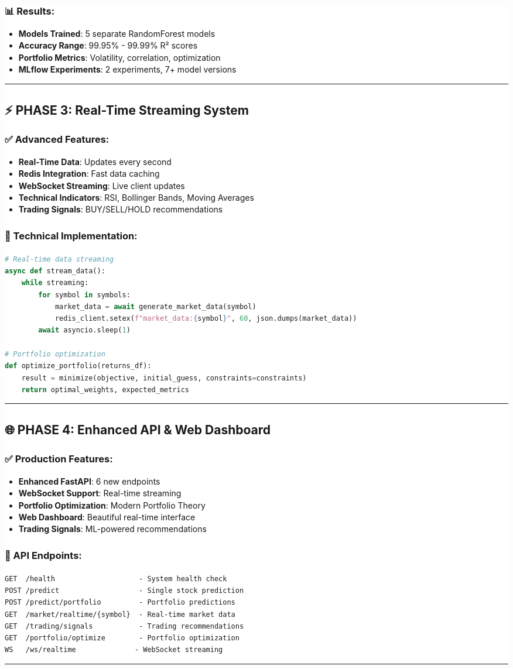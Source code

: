 ### **📊 Results:**
- **Models Trained**: 5 separate RandomForest models
- **Accuracy Range**: 99.95% - 99.99% R² scores
- **Portfolio Metrics**: Volatility, correlation, optimization
- **MLflow Experiments**: 2 experiments, 7+ model versions

---

## ⚡ **PHASE 3: Real-Time Streaming System**

### **✅ Advanced Features:**
- **Real-Time Data**: Updates every second
- **Redis Integration**: Fast data caching
- **WebSocket Streaming**: Live client updates
- **Technical Indicators**: RSI, Bollinger Bands, Moving Averages
- **Trading Signals**: BUY/SELL/HOLD recommendations

### **🔧 Technical Implementation:**
```python
# Real-time data streaming
async def stream_data():
    while streaming:
        for symbol in symbols:
            market_data = await generate_market_data(symbol)
            redis_client.setex(f"market_data:{symbol}", 60, json.dumps(market_data))
        await asyncio.sleep(1)

# Portfolio optimization
def optimize_portfolio(returns_df):
    result = minimize(objective, initial_guess, constraints=constraints)
    return optimal_weights, expected_metrics
```

---

## 🌐 **PHASE 4: Enhanced API & Web Dashboard**

### **✅ Production Features:**
- **Enhanced FastAPI**: 6 new endpoints
- **WebSocket Support**: Real-time streaming
- **Portfolio Optimization**: Modern Portfolio Theory
- **Web Dashboard**: Beautiful real-time interface
- **Trading Signals**: ML-powered recommendations

### **🔗 API Endpoints:**
```
GET  /health                    - System health check
POST /predict                   - Single stock prediction
POST /predict/portfolio         - Portfolio predictions
GET  /market/realtime/{symbol}  - Real-time market data
GET  /trading/signals           - Trading recommendations
GET  /portfolio/optimize        - Portfolio optimization
WS   /ws/realtime              - WebSocket streaming
```

---